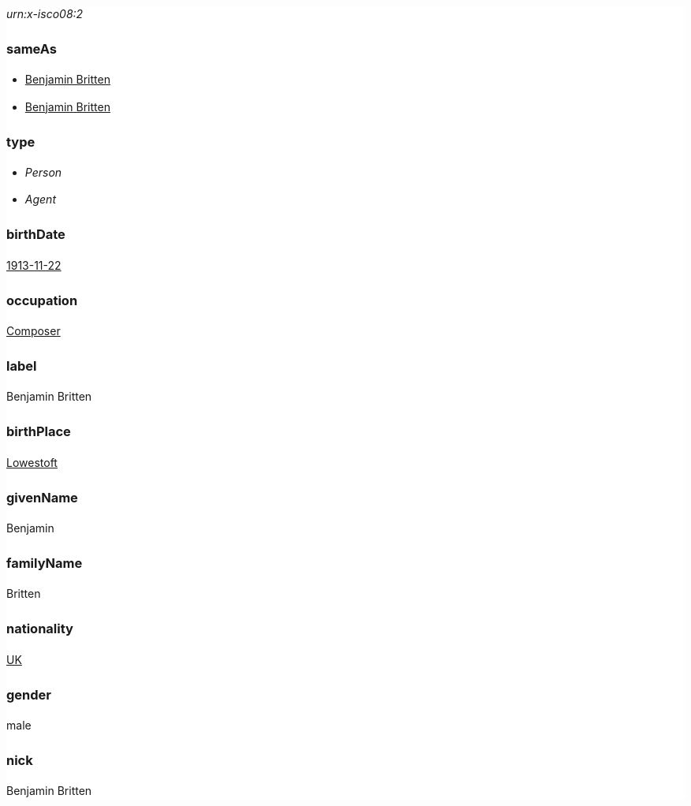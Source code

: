 *urn:x-isco08:2*

### sameAs

 - [Benjamin Britten](#Benjamin-Britten)

 - [Benjamin Britten](#Benjamin-Britten)

### type

 - *Person*

 - *Agent*

### birthDate


[1913-11-22](#1913-11-22)

### occupation


[Composer](#Composer)

### label


Benjamin Britten

### birthPlace


[Lowestoft](#Lowestoft)

### givenName


Benjamin

### familyName


Britten

### nationality


[UK](#UK)

### gender


male

### nick


Benjamin Britten
